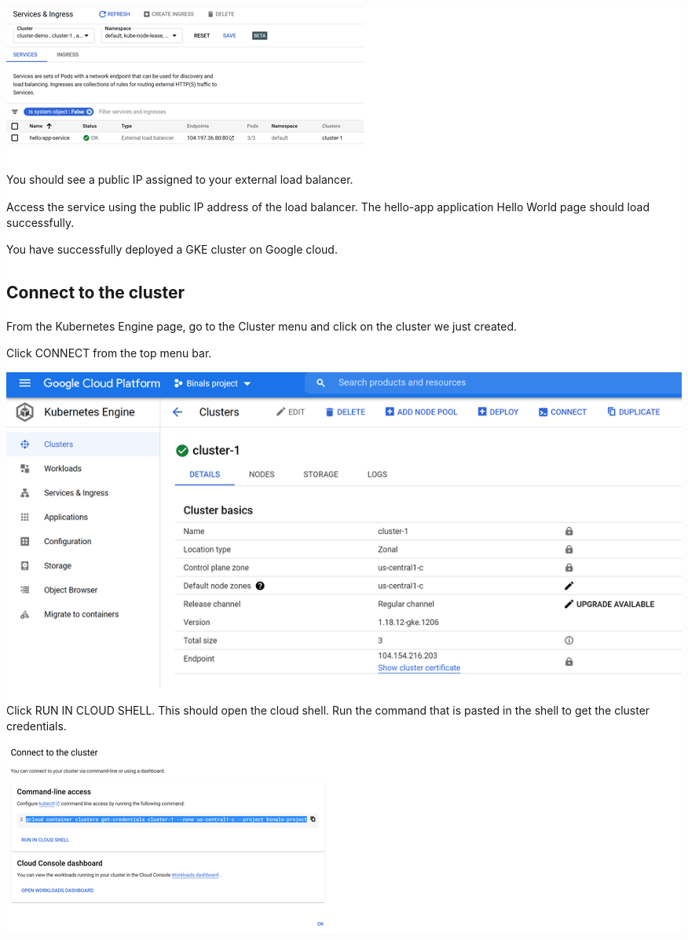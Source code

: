 ![image](./images/gkelab-image11.png)

You should see a public IP assigned to your external load balancer.

Access the service using the public IP address of the load balancer. The hello-app application Hello World page should load successfully. 

You have successfully deployed a GKE cluster on Google cloud.


## Connect to the cluster
From the Kubernetes Engine page, go to the Cluster menu and click on the cluster we just created. 

Click CONNECT from the top menu bar.

![image](./images/gkelab-image12.png)

Click RUN IN CLOUD SHELL. This should open the cloud shell. Run the command that is pasted in the  shell to get the cluster credentials.

![image](./images/gkelab-image13.png)
